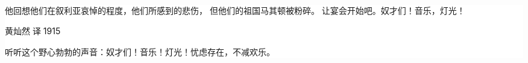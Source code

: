 他回想他们在叙利亚哀悼的程度，他们所感到的悲伤，
但他们的祖国马其顿被粉碎。
让宴会开始吧。奴才们！音乐，灯光！

黄灿然 译 
1915

听听这个野心勃勃的声音：奴才们！音乐！灯光！忧虑存在，不减欢乐。
